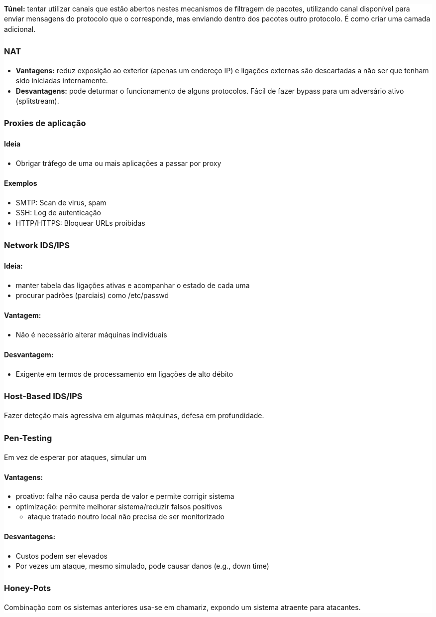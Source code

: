**Túnel:** tentar utilizar canais que estão abertos nestes mecanismos de filtragem de pacotes, utilizando canal disponível para enviar mensagens do protocolo que o corresponde, mas enviando dentro dos pacotes outro protocolo.
É como criar uma camada adicional.

### NAT
-   **Vantagens:** reduz exposição ao exterior (apenas um endereço IP) e ligações externas são descartadas a não ser que tenham sido iniciadas internamente.
-   **Desvantagens:** pode deturmar o funcionamento de alguns protocolos. Fácil de fazer bypass para um adversário ativo (splitstream).

### Proxies de aplicação
#### Ideia
- Obrigar tráfego de uma ou mais aplicações a passar por proxy

#### Exemplos
- SMTP: Scan de virus, spam
- SSH: Log de autenticação
- HTTP/HTTPS: Bloquear URLs proibidas

### Network IDS/IPS
#### Ideia:   
- manter tabela das ligações ativas e acompanhar o estado de cada uma
- procurar padrões (parciais) como /etc/passwd  
	
#### Vantagem: 
- Não é necessário alterar máquinas individuais  

#### Desvantagem:  
- Exigente em termos de processamento em ligações de alto débito

### Host-Based IDS/IPS
Fazer deteção mais agressiva em algumas máquinas, defesa em profundidade.

### Pen-Testing
Em vez de esperar por ataques, simular um

#### Vantagens:  
- proativo: falha não causa perda de valor e permite corrigir sistema
- optimização: permite melhorar sistema/reduzir falsos positivos 
	- ataque tratado noutro local não precisa de ser monitorizado 
 
#### Desvantagens:  
- Custos podem ser elevados  
- Por vezes um ataque, mesmo simulado, pode causar danos (e.g., down time)

### Honey-Pots
Combinação com os sistemas anteriores usa-se em chamariz, expondo um sistema atraente para atacantes.